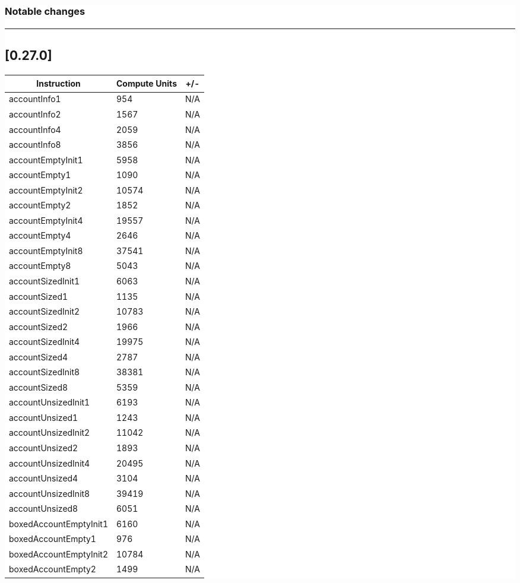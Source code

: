 ### Notable changes

---

## [0.27.0]

| Instruction                 | Compute Units | +/- |
| --------------------------- | ------------- | --- |
| accountInfo1                | 954           | N/A |
| accountInfo2                | 1567          | N/A |
| accountInfo4                | 2059          | N/A |
| accountInfo8                | 3856          | N/A |
| accountEmptyInit1           | 5958          | N/A |
| accountEmpty1               | 1090          | N/A |
| accountEmptyInit2           | 10574         | N/A |
| accountEmpty2               | 1852          | N/A |
| accountEmptyInit4           | 19557         | N/A |
| accountEmpty4               | 2646          | N/A |
| accountEmptyInit8           | 37541         | N/A |
| accountEmpty8               | 5043          | N/A |
| accountSizedInit1           | 6063          | N/A |
| accountSized1               | 1135          | N/A |
| accountSizedInit2           | 10783         | N/A |
| accountSized2               | 1966          | N/A |
| accountSizedInit4           | 19975         | N/A |
| accountSized4               | 2787          | N/A |
| accountSizedInit8           | 38381         | N/A |
| accountSized8               | 5359          | N/A |
| accountUnsizedInit1         | 6193          | N/A |
| accountUnsized1             | 1243          | N/A |
| accountUnsizedInit2         | 11042         | N/A |
| accountUnsized2             | 1893          | N/A |
| accountUnsizedInit4         | 20495         | N/A |
| accountUnsized4             | 3104          | N/A |
| accountUnsizedInit8         | 39419         | N/A |
| accountUnsized8             | 6051          | N/A |
| boxedAccountEmptyInit1      | 6160          | N/A |
| boxedAccountEmpty1          | 976           | N/A |
| boxedAccountEmptyInit2      | 10784         | N/A |
| boxedAccountEmpty2          | 1499          | N/A |
